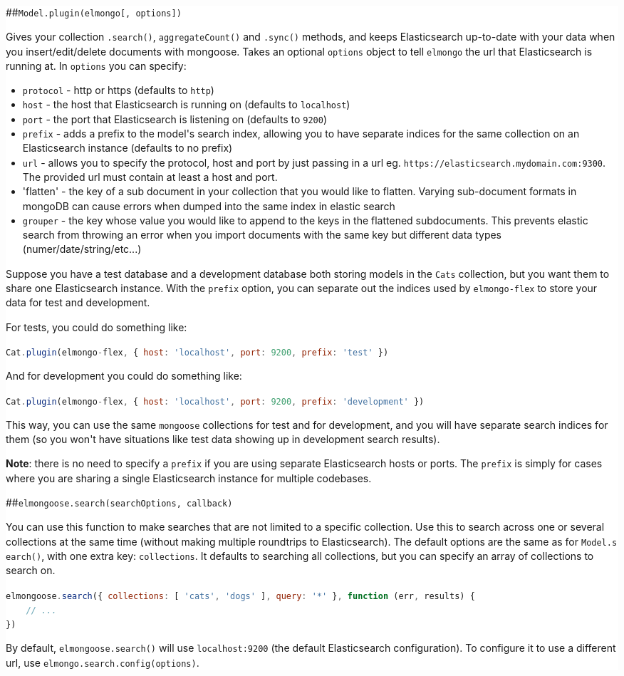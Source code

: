 ##`Model.plugin(elmongo[, options])`

Gives your collection `.search()`, `aggregateCount()` and `.sync()` methods, and keeps Elasticsearch up-to-date with your data when you insert/edit/delete documents with mongoose. Takes an optional `options` object to tell `elmongo` the url that Elasticsearch is running at. In `options` you can specify:

 * `protocol` - http or https (defaults to `http`)
 * `host` - the host that Elasticsearch is running on (defaults to `localhost`)
 * `port` - the port that Elasticsearch is listening on (defaults to `9200`)
 * `prefix` - adds a prefix to the model's search index, allowing you to have separate indices for the same collection on an Elasticsearch instance (defaults to no prefix)
 * `url` - allows you to specify the protocol, host and port by just passing in a url eg. `https://elasticsearch.mydomain.com:9300`. The provided url must contain at least a host and port.
 * 'flatten' - the key of a sub document in your collection that you would like to flatten. Varying sub-document formats in mongoDB can cause errors when dumped into the same index in elastic search
 * `grouper` - the key whose value you would like to append to the keys in the flattened subdocuments. This prevents elastic search from throwing an error when you import documents with the same key but different data types (numer/date/string/etc...)

Suppose you have a test database and a development database both storing models in the `Cats` collection, but you want them to share one Elasticsearch instance. With the `prefix` option, you can separate out the indices used by `elmongo-flex` to store your data for test and development.

For tests, you could do something like:
 ```js
Cat.plugin(elmongo-flex, { host: 'localhost', port: 9200, prefix: 'test' })
 ```
And for development you could do something like:
```js
Cat.plugin(elmongo-flex, { host: 'localhost', port: 9200, prefix: 'development' })
```

This way, you can use the same `mongoose` collections for test and for development, and you will have separate search indices for them (so you won't have situations like test data showing up in development search results).

**Note**: there is no need to specify a `prefix` if you are using separate Elasticsearch hosts or ports. The `prefix` is simply for cases where you are sharing a single Elasticsearch instance for multiple codebases.

##`elmongoose.search(searchOptions, callback)`

You can use this function to make searches that are not limited to a specific collection. Use this to search across one or several collections at the same time (without making multiple roundtrips to Elasticsearch). The default options are the same as for `Model.search()`, with one extra key: `collections`. It defaults to searching all collections, but you can specify an array of collections to search on.

```js
elmongoose.search({ collections: [ 'cats', 'dogs' ], query: '*' }, function (err, results) {
	// ...
})
```

By default, `elmongoose.search()` will use `localhost:9200` (the default Elasticsearch configuration). To configure it to use a different url, use `elmongo.search.config(options)`.

